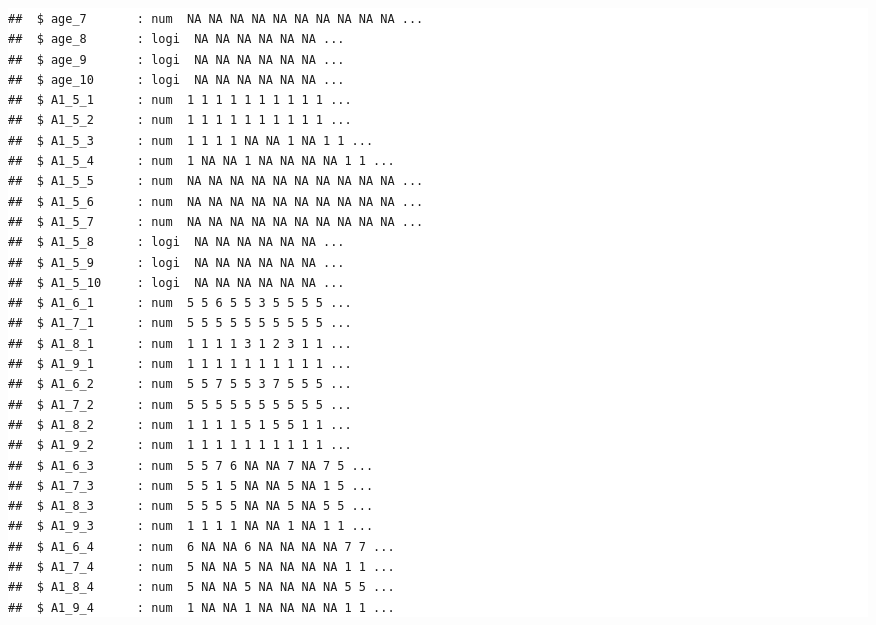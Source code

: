     ##  $ age_7       : num  NA NA NA NA NA NA NA NA NA NA ...
    ##  $ age_8       : logi  NA NA NA NA NA NA ...
    ##  $ age_9       : logi  NA NA NA NA NA NA ...
    ##  $ age_10      : logi  NA NA NA NA NA NA ...
    ##  $ A1_5_1      : num  1 1 1 1 1 1 1 1 1 1 ...
    ##  $ A1_5_2      : num  1 1 1 1 1 1 1 1 1 1 ...
    ##  $ A1_5_3      : num  1 1 1 1 NA NA 1 NA 1 1 ...
    ##  $ A1_5_4      : num  1 NA NA 1 NA NA NA NA 1 1 ...
    ##  $ A1_5_5      : num  NA NA NA NA NA NA NA NA NA NA ...
    ##  $ A1_5_6      : num  NA NA NA NA NA NA NA NA NA NA ...
    ##  $ A1_5_7      : num  NA NA NA NA NA NA NA NA NA NA ...
    ##  $ A1_5_8      : logi  NA NA NA NA NA NA ...
    ##  $ A1_5_9      : logi  NA NA NA NA NA NA ...
    ##  $ A1_5_10     : logi  NA NA NA NA NA NA ...
    ##  $ A1_6_1      : num  5 5 6 5 5 3 5 5 5 5 ...
    ##  $ A1_7_1      : num  5 5 5 5 5 5 5 5 5 5 ...
    ##  $ A1_8_1      : num  1 1 1 1 3 1 2 3 1 1 ...
    ##  $ A1_9_1      : num  1 1 1 1 1 1 1 1 1 1 ...
    ##  $ A1_6_2      : num  5 5 7 5 5 3 7 5 5 5 ...
    ##  $ A1_7_2      : num  5 5 5 5 5 5 5 5 5 5 ...
    ##  $ A1_8_2      : num  1 1 1 1 5 1 5 5 1 1 ...
    ##  $ A1_9_2      : num  1 1 1 1 1 1 1 1 1 1 ...
    ##  $ A1_6_3      : num  5 5 7 6 NA NA 7 NA 7 5 ...
    ##  $ A1_7_3      : num  5 5 1 5 NA NA 5 NA 1 5 ...
    ##  $ A1_8_3      : num  5 5 5 5 NA NA 5 NA 5 5 ...
    ##  $ A1_9_3      : num  1 1 1 1 NA NA 1 NA 1 1 ...
    ##  $ A1_6_4      : num  6 NA NA 6 NA NA NA NA 7 7 ...
    ##  $ A1_7_4      : num  5 NA NA 5 NA NA NA NA 1 1 ...
    ##  $ A1_8_4      : num  5 NA NA 5 NA NA NA NA 5 5 ...
    ##  $ A1_9_4      : num  1 NA NA 1 NA NA NA NA 1 1 ...